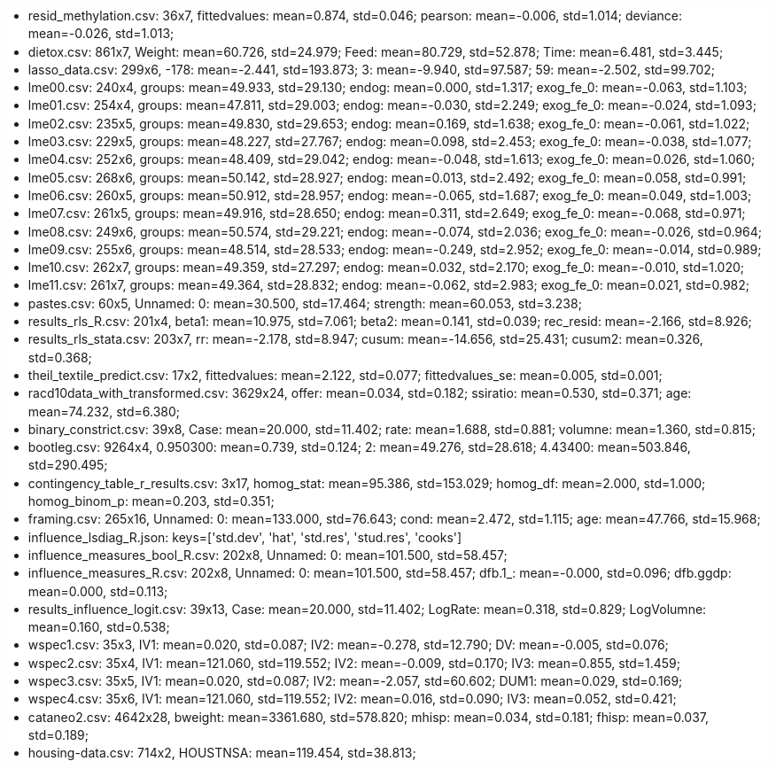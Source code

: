 - resid_methylation.csv: 36x7, fittedvalues: mean=0.874, std=0.046; pearson: mean=-0.006, std=1.014; deviance: mean=-0.026, std=1.013; 
- dietox.csv: 861x7, Weight: mean=60.726, std=24.979; Feed: mean=80.729, std=52.878; Time: mean=6.481, std=3.445; 
- lasso_data.csv: 299x6, -178: mean=-2.441, std=193.873; 3: mean=-9.940, std=97.587; 59: mean=-2.502, std=99.702; 
- lme00.csv: 240x4, groups: mean=49.933, std=29.130; endog: mean=0.000, std=1.317; exog_fe_0: mean=-0.063, std=1.103; 
- lme01.csv: 254x4, groups: mean=47.811, std=29.003; endog: mean=-0.030, std=2.249; exog_fe_0: mean=-0.024, std=1.093; 
- lme02.csv: 235x5, groups: mean=49.830, std=29.653; endog: mean=0.169, std=1.638; exog_fe_0: mean=-0.061, std=1.022; 
- lme03.csv: 229x5, groups: mean=48.227, std=27.767; endog: mean=0.098, std=2.453; exog_fe_0: mean=-0.038, std=1.077; 
- lme04.csv: 252x6, groups: mean=48.409, std=29.042; endog: mean=-0.048, std=1.613; exog_fe_0: mean=0.026, std=1.060; 
- lme05.csv: 268x6, groups: mean=50.142, std=28.927; endog: mean=0.013, std=2.492; exog_fe_0: mean=0.058, std=0.991; 
- lme06.csv: 260x5, groups: mean=50.912, std=28.957; endog: mean=-0.065, std=1.687; exog_fe_0: mean=0.049, std=1.003; 
- lme07.csv: 261x5, groups: mean=49.916, std=28.650; endog: mean=0.311, std=2.649; exog_fe_0: mean=-0.068, std=0.971; 
- lme08.csv: 249x6, groups: mean=50.574, std=29.221; endog: mean=-0.074, std=2.036; exog_fe_0: mean=-0.026, std=0.964; 
- lme09.csv: 255x6, groups: mean=48.514, std=28.533; endog: mean=-0.249, std=2.952; exog_fe_0: mean=-0.014, std=0.989; 
- lme10.csv: 262x7, groups: mean=49.359, std=27.297; endog: mean=0.032, std=2.170; exog_fe_0: mean=-0.010, std=1.020; 
- lme11.csv: 261x7, groups: mean=49.364, std=28.832; endog: mean=-0.062, std=2.983; exog_fe_0: mean=0.021, std=0.982; 
- pastes.csv: 60x5, Unnamed: 0: mean=30.500, std=17.464; strength: mean=60.053, std=3.238; 
- results_rls_R.csv: 201x4, beta1: mean=10.975, std=7.061; beta2: mean=0.141, std=0.039; rec_resid: mean=-2.166, std=8.926; 
- results_rls_stata.csv: 203x7, rr: mean=-2.178, std=8.947; cusum: mean=-14.656, std=25.431; cusum2: mean=0.326, std=0.368; 
- theil_textile_predict.csv: 17x2, fittedvalues: mean=2.122, std=0.077; fittedvalues_se: mean=0.005, std=0.001; 
- racd10data_with_transformed.csv: 3629x24, offer: mean=0.034, std=0.182; ssiratio: mean=0.530, std=0.371; age: mean=74.232, std=6.380; 
- binary_constrict.csv: 39x8, Case: mean=20.000, std=11.402; rate: mean=1.688, std=0.881; volumne: mean=1.360, std=0.815; 
- bootleg.csv: 9264x4, 0.950300: mean=0.739, std=0.124; 2: mean=49.276, std=28.618; 4.43400: mean=503.846, std=290.495; 
- contingency_table_r_results.csv: 3x17, homog_stat: mean=95.386, std=153.029; homog_df: mean=2.000, std=1.000; homog_binom_p: mean=0.203, std=0.351; 
- framing.csv: 265x16, Unnamed: 0: mean=133.000, std=76.643; cond: mean=2.472, std=1.115; age: mean=47.766, std=15.968; 
- influence_lsdiag_R.json: keys=['std.dev', 'hat', 'std.res', 'stud.res', 'cooks']
- influence_measures_bool_R.csv: 202x8, Unnamed: 0: mean=101.500, std=58.457; 
- influence_measures_R.csv: 202x8, Unnamed: 0: mean=101.500, std=58.457; dfb.1_: mean=-0.000, std=0.096; dfb.ggdp: mean=0.000, std=0.113; 
- results_influence_logit.csv: 39x13, Case: mean=20.000, std=11.402; LogRate: mean=0.318, std=0.829; LogVolumne: mean=0.160, std=0.538; 
- wspec1.csv: 35x3, IV1: mean=0.020, std=0.087; IV2: mean=-0.278, std=12.790; DV: mean=-0.005, std=0.076; 
- wspec2.csv: 35x4, IV1: mean=121.060, std=119.552; IV2: mean=-0.009, std=0.170; IV3: mean=0.855, std=1.459; 
- wspec3.csv: 35x5, IV1: mean=0.020, std=0.087; IV2: mean=-2.057, std=60.602; DUM1: mean=0.029, std=0.169; 
- wspec4.csv: 35x6, IV1: mean=121.060, std=119.552; IV2: mean=0.016, std=0.090; IV3: mean=0.052, std=0.421; 
- cataneo2.csv: 4642x28, bweight: mean=3361.680, std=578.820; mhisp: mean=0.034, std=0.181; fhisp: mean=0.037, std=0.189; 
- housing-data.csv: 714x2, HOUSTNSA: mean=119.454, std=38.813; 